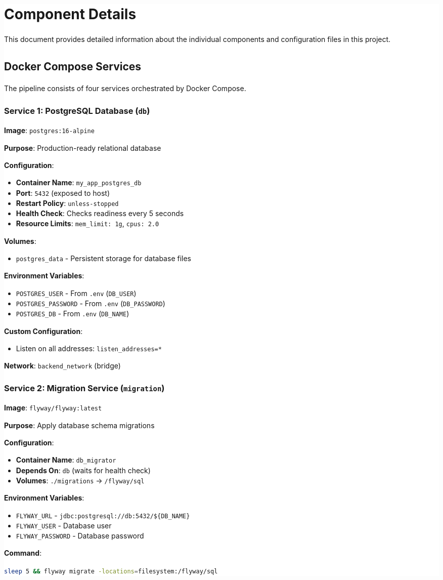# Component Details

This document provides detailed information about the individual components and configuration files in this project.

## Docker Compose Services

The pipeline consists of four services orchestrated by Docker Compose.

### Service 1: PostgreSQL Database (`db`)

**Image**: `postgres:16-alpine`

**Purpose**: Production-ready relational database

**Configuration**:
- **Container Name**: `my_app_postgres_db`
- **Port**: `5432` (exposed to host)
- **Restart Policy**: `unless-stopped`
- **Health Check**: Checks readiness every 5 seconds
 - **Resource Limits**: `mem_limit: 1g`, `cpus: 2.0`

**Volumes**:
- `postgres_data` - Persistent storage for database files

**Environment Variables**:
- `POSTGRES_USER` - From `.env` (`DB_USER`)
- `POSTGRES_PASSWORD` - From `.env` (`DB_PASSWORD`)
- `POSTGRES_DB` - From `.env` (`DB_NAME`)

**Custom Configuration**:
- Listen on all addresses: `listen_addresses=*`

**Network**: `backend_network` (bridge)

### Service 2: Migration Service (`migration`)

**Image**: `flyway/flyway:latest`

**Purpose**: Apply database schema migrations

**Configuration**:
- **Container Name**: `db_migrator`
- **Depends On**: `db` (waits for health check)
- **Volumes**: `./migrations` → `/flyway/sql`

**Environment Variables**:
- `FLYWAY_URL` - `jdbc:postgresql://db:5432/${DB_NAME}`
- `FLYWAY_USER` - Database user
- `FLYWAY_PASSWORD` - Database password

**Command**:
```bash
sleep 5 && flyway migrate -locations=filesystem:/flyway/sql
```
